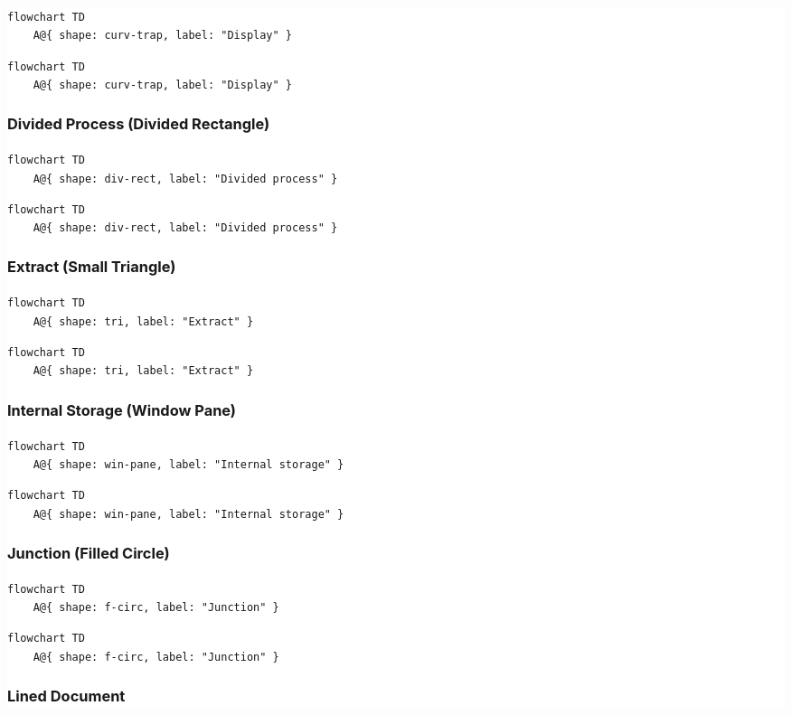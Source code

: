 ```mermaid-example
flowchart TD
    A@{ shape: curv-trap, label: "Display" }
```

```mermaid
flowchart TD
    A@{ shape: curv-trap, label: "Display" }
```

### Divided Process (Divided Rectangle)

```mermaid-example
flowchart TD
    A@{ shape: div-rect, label: "Divided process" }
```

```mermaid
flowchart TD
    A@{ shape: div-rect, label: "Divided process" }
```

### Extract (Small Triangle)

```mermaid-example
flowchart TD
    A@{ shape: tri, label: "Extract" }
```

```mermaid
flowchart TD
    A@{ shape: tri, label: "Extract" }
```

### Internal Storage (Window Pane)

```mermaid-example
flowchart TD
    A@{ shape: win-pane, label: "Internal storage" }
```

```mermaid
flowchart TD
    A@{ shape: win-pane, label: "Internal storage" }
```

### Junction (Filled Circle)

```mermaid-example
flowchart TD
    A@{ shape: f-circ, label: "Junction" }
```

```mermaid
flowchart TD
    A@{ shape: f-circ, label: "Junction" }
```

### Lined Document
